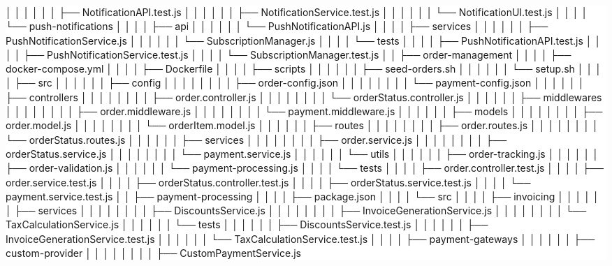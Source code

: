 │   │       │       │   │       │       ├── NotificationAPI.test.js
│   │       │       │   │       │       ├── NotificationService.test.js
│   │       │       │   │       │       └── NotificationUI.test.js
│   │       │   │       └── push-notifications
│   │           │   │           ├── api
│   │           │   │   │           │   └── PushNotificationAPI.js
│   │           │   │           ├── services
│   │           │   │   │           │   ├── PushNotificationService.js
│   │           │   │   │           │   └── SubscriptionManager.js
│   │           │   │           └── tests
│   │               │   │               ├── PushNotificationAPI.test.js
│   │               │   │               ├── PushNotificationService.test.js
│   │               │   │               └── SubscriptionManager.test.js
│   │   ├── order-management
│   │   │   │   ├── docker-compose.yml
│   │   │   │   ├── Dockerfile
│   │   │   │   ├── scripts
│   │   │   │   │   │   ├── seed-orders.sh
│   │   │   │   │   │   └── setup.sh
│   │   │   │   ├── src
│   │   │   │   │   │   ├── config
│   │   │   │   │   │   │   │   ├── order-config.json
│   │   │   │   │   │   │   │   └── payment-config.json
│   │   │   │   │   │   ├── controllers
│   │   │   │   │   │   │   │   ├── order.controller.js
│   │   │   │   │   │   │   │   └── orderStatus.controller.js
│   │   │   │   │   │   ├── middlewares
│   │   │   │   │   │   │   │   ├── order.middleware.js
│   │   │   │   │   │   │   │   └── payment.middleware.js
│   │   │   │   │   │   ├── models
│   │   │   │   │   │   │   │   ├── order.model.js
│   │   │   │   │   │   │   │   └── orderItem.model.js
│   │   │   │   │   │   ├── routes
│   │   │   │   │   │   │   │   ├── order.routes.js
│   │   │   │   │   │   │   │   └── orderStatus.routes.js
│   │   │   │   │   │   ├── services
│   │   │   │   │   │   │   │   ├── order.service.js
│   │   │   │   │   │   │   │   ├── orderStatus.service.js
│   │   │   │   │   │   │   │   └── payment.service.js
│   │   │   │   │   │   └── utils
│   │   │       │   │   │       ├── order-tracking.js
│   │   │       │   │   │       ├── order-validation.js
│   │   │       │   │   │       └── payment-processing.js
│   │   │   │   └── tests
│   │       │   │       ├── order.controller.test.js
│   │       │   │       ├── order.service.test.js
│   │       │   │       ├── orderStatus.controller.test.js
│   │       │   │       ├── orderStatus.service.test.js
│   │       │   │       └── payment.service.test.js
│   │   ├── payment-processing
│   │   │   │   ├── package.json
│   │   │   │   └── src
│   │       │   │       ├── invoicing
│   │       │   │   │       │   ├── services
│   │       │   │   │   │       │   │   ├── DiscountsService.js
│   │       │   │   │   │       │   │   ├── InvoiceGenerationService.js
│   │       │   │   │   │       │   │   └── TaxCalculationService.js
│   │       │   │   │       │   └── tests
│   │       │       │   │       │       ├── DiscountsService.test.js
│   │       │       │   │       │       ├── InvoiceGenerationService.test.js
│   │       │       │   │       │       └── TaxCalculationService.test.js
│   │       │   │       ├── payment-gateways
│   │       │   │   │       │   ├── custom-provider
│   │       │   │   │   │       │   │   ├── CustomPaymentService.js